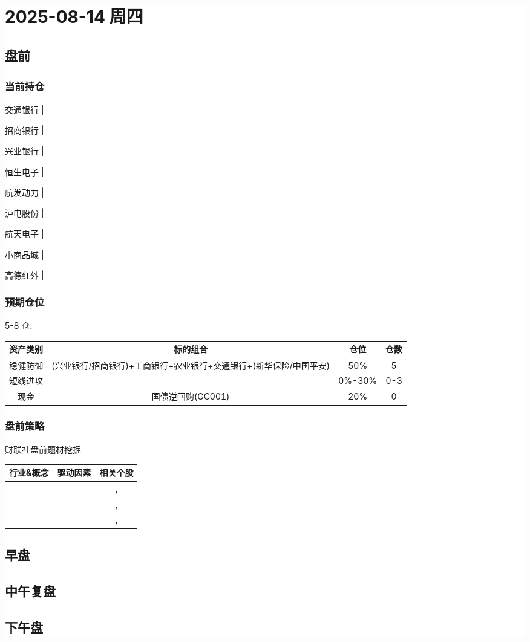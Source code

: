 # 2025-08-14 周四

## 盘前

### 当前持仓

交通银行 |

招商银行 |

兴业银行 |

恒生电子 |

航发动力 |

沪电股份 |

航天电子 |

小商品城 |

高德红外 |

### 预期仓位

5-8 仓:

| 资产类别 |                              标的组合                              |  仓位  | 仓数 |
| :------: | :----------------------------------------------------------------: | :----: | :--: |
| 稳健防御 | (兴业银行/招商银行)+工商银行+农业银行+交通银行+(新华保险/中国平安) |  50%   |  5   |
| 短线进攻 |                                                                    | 0%-30% | 0-3  |
|   现金   |                         国债逆回购(GC001)                          |  20%   |  0   |

### 盘前策略

财联社盘前题材挖掘

| 行业&概念 | 驱动因素 | 相关个股 |
| :-------: | :------: | :------: |
|           |          |    ,     |
|           |          |    ,     |
|           |          |    ,     |

## 早盘

## 中午复盘

## 下午盘
